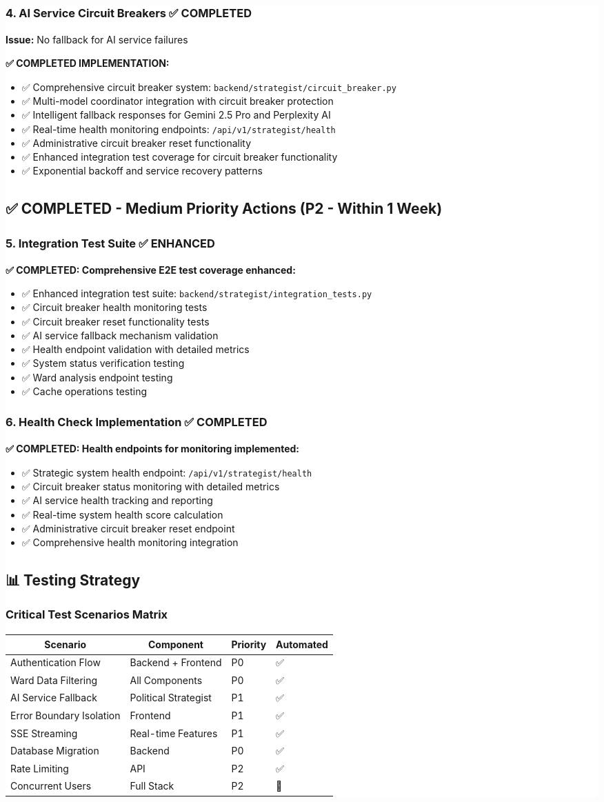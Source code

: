 ### 4. AI Service Circuit Breakers ✅ COMPLETED
**Issue:** No fallback for AI service failures

**✅ COMPLETED IMPLEMENTATION:**
- ✅ Comprehensive circuit breaker system: `backend/strategist/circuit_breaker.py`
- ✅ Multi-model coordinator integration with circuit breaker protection
- ✅ Intelligent fallback responses for Gemini 2.5 Pro and Perplexity AI
- ✅ Real-time health monitoring endpoints: `/api/v1/strategist/health`
- ✅ Administrative circuit breaker reset functionality
- ✅ Enhanced integration test coverage for circuit breaker functionality
- ✅ Exponential backoff and service recovery patterns

## ✅ COMPLETED - Medium Priority Actions (P2 - Within 1 Week)

### 5. Integration Test Suite ✅ ENHANCED
**✅ COMPLETED: Comprehensive E2E test coverage enhanced:**
- ✅ Enhanced integration test suite: `backend/strategist/integration_tests.py`
- ✅ Circuit breaker health monitoring tests
- ✅ Circuit breaker reset functionality tests  
- ✅ AI service fallback mechanism validation
- ✅ Health endpoint validation with detailed metrics
- ✅ System status verification testing
- ✅ Ward analysis endpoint testing
- ✅ Cache operations testing

### 6. Health Check Implementation ✅ COMPLETED
**✅ COMPLETED: Health endpoints for monitoring implemented:**
- ✅ Strategic system health endpoint: `/api/v1/strategist/health`
- ✅ Circuit breaker status monitoring with detailed metrics
- ✅ AI service health tracking and reporting
- ✅ Real-time system health score calculation
- ✅ Administrative circuit breaker reset endpoint
- ✅ Comprehensive health monitoring integration

## 📊 Testing Strategy

### Critical Test Scenarios Matrix

| Scenario | Component | Priority | Automated |
|----------|-----------|----------|-----------|
| Authentication Flow | Backend + Frontend | P0 | ✅ |
| Ward Data Filtering | All Components | P0 | ✅ |
| AI Service Fallback | Political Strategist | P1 | ✅ |
| Error Boundary Isolation | Frontend | P1 | ✅ |
| SSE Streaming | Real-time Features | P1 | ✅ |
| Database Migration | Backend | P0 | ✅ |
| Rate Limiting | API | P2 | ✅ |
| Concurrent Users | Full Stack | P2 | 🔄 |
